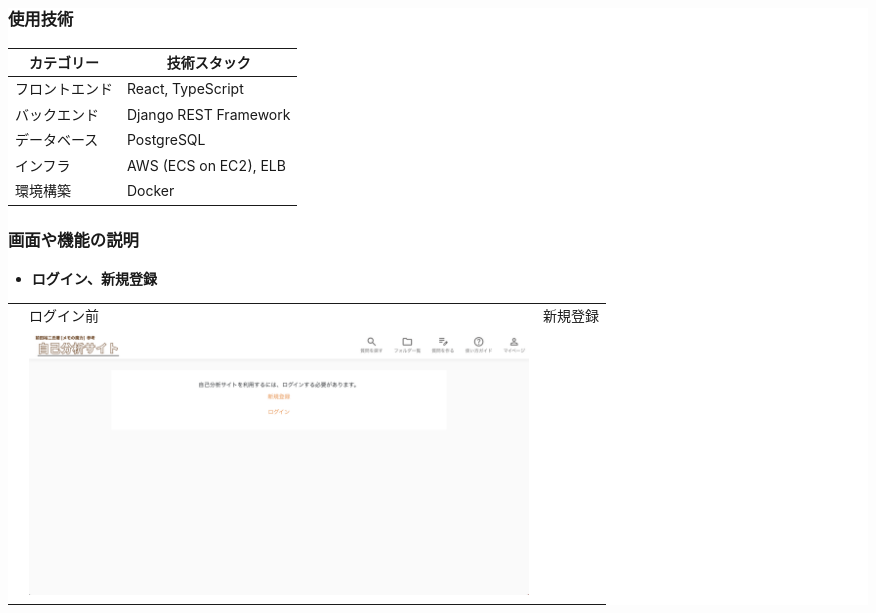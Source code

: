 ### 使用技術
| カテゴリー | 技術スタック |
| --- | --- |
| フロントエンド | React, TypeScript |
| バックエンド | Django REST Framework |
| データベース | PostgreSQL |
| インフラ | AWS (ECS on EC2), ELB |
| 環境構築 | Docker |


### 画面や機能の説明
- **ログイン、新規登録**
<table>
  <tr>
     <td>
    </td>
    <td>ログイン前</td>
    <td>新規登録</td>
  </tr>
    <tr>
       <td>
    </td>
    <td>
      <img src="./images/README/beforeLogin.png" alt="ログイン前" width="500"/>
    </td>
    <td>